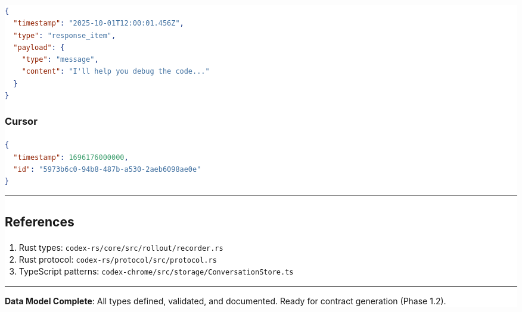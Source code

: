 ```json
{
  "timestamp": "2025-10-01T12:00:01.456Z",
  "type": "response_item",
  "payload": {
    "type": "message",
    "content": "I'll help you debug the code..."
  }
}
```

### Cursor

```json
{
  "timestamp": 1696176000000,
  "id": "5973b6c0-94b8-487b-a530-2aeb6098ae0e"
}
```

---

## References

1. Rust types: `codex-rs/core/src/rollout/recorder.rs`
2. Rust protocol: `codex-rs/protocol/src/protocol.rs`
3. TypeScript patterns: `codex-chrome/src/storage/ConversationStore.ts`

---

**Data Model Complete**: All types defined, validated, and documented. Ready for contract generation (Phase 1.2).

